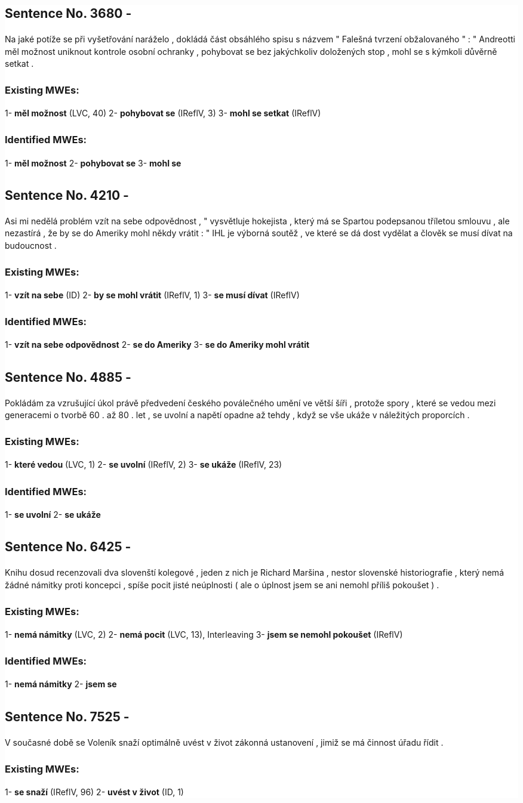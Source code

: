## Sentence No. 3680 - 
Na jaké potíže se při vyšetřování naráželo , dokládá část obsáhlého spisu s názvem " Falešná tvrzení obžalovaného " : " Andreotti měl možnost uniknout kontrole osobní ochranky , pohybovat se bez jakýchkoliv doložených stop , mohl se s kýmkoli důvěrně setkat . 
### Existing MWEs: 
1- **měl možnost** (LVC, 40)
2- **pohybovat se** (IReflV, 3)
3- **mohl se setkat** (IReflV)
### Identified MWEs: 
1- **měl možnost** 
2- **pohybovat se** 
3- **mohl se** 
## Sentence No. 4210 - 
Asi mi nedělá problém vzít na sebe odpovědnost , " vysvětluje hokejista , který má se Spartou podepsanou tříletou smlouvu , ale nezastírá , že by se do Ameriky mohl někdy vrátit : " IHL je výborná soutěž , ve které se dá dost vydělat a člověk se musí dívat na budoucnost . 
### Existing MWEs: 
1- **vzít na sebe** (ID)
2- **by se mohl vrátit** (IReflV, 1)
3- **se musí dívat** (IReflV)
### Identified MWEs: 
1- **vzít na sebe odpovědnost** 
2- **se do Ameriky** 
3- **se do Ameriky mohl vrátit** 
## Sentence No. 4885 - 
Pokládám za vzrušující úkol právě předvedení českého poválečného umění ve větší šíři , protože spory , které se vedou mezi generacemi o tvorbě 60 . až 80 . let , se uvolní a napětí opadne až tehdy , když se vše ukáže v náležitých proporcích . 
### Existing MWEs: 
1- **které vedou** (LVC, 1)
2- **se uvolní** (IReflV, 2)
3- **se ukáže** (IReflV, 23)
### Identified MWEs: 
1- **se uvolní** 
2- **se ukáže** 
## Sentence No. 6425 - 
Knihu dosud recenzovali dva slovenští kolegové , jeden z nich je Richard Maršina , nestor slovenské historiografie , který nemá žádné námitky proti koncepci , spíše pocit jisté neúplnosti ( ale o úplnost jsem se ani nemohl příliš pokoušet ) . 
### Existing MWEs: 
1- **nemá námitky** (LVC, 2)
2- **nemá pocit** (LVC, 13), Interleaving 
3- **jsem se nemohl pokoušet** (IReflV)
### Identified MWEs: 
1- **nemá námitky** 
2- **jsem se** 
## Sentence No. 7525 - 
V současné době se Voleník snaží optimálně uvést v život zákonná ustanovení , jimiž se má činnost úřadu řídit . 
### Existing MWEs: 
1- **se snaží** (IReflV, 96)
2- **uvést v život** (ID, 1)
